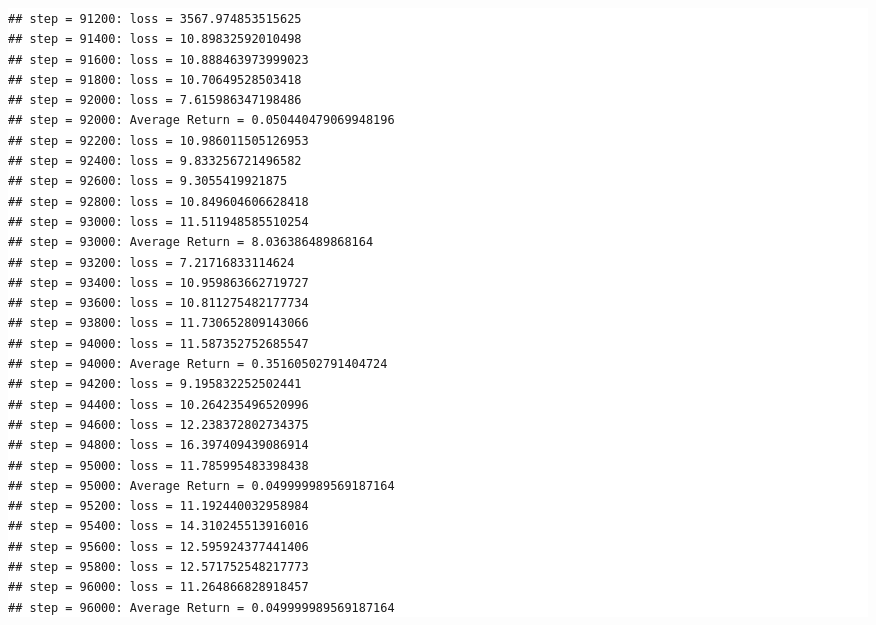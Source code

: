     ## step = 91200: loss = 3567.974853515625
    ## step = 91400: loss = 10.89832592010498
    ## step = 91600: loss = 10.888463973999023
    ## step = 91800: loss = 10.70649528503418
    ## step = 92000: loss = 7.615986347198486
    ## step = 92000: Average Return = 0.050440479069948196
    ## step = 92200: loss = 10.986011505126953
    ## step = 92400: loss = 9.833256721496582
    ## step = 92600: loss = 9.3055419921875
    ## step = 92800: loss = 10.849604606628418
    ## step = 93000: loss = 11.511948585510254
    ## step = 93000: Average Return = 8.036386489868164
    ## step = 93200: loss = 7.21716833114624
    ## step = 93400: loss = 10.959863662719727
    ## step = 93600: loss = 10.811275482177734
    ## step = 93800: loss = 11.730652809143066
    ## step = 94000: loss = 11.587352752685547
    ## step = 94000: Average Return = 0.35160502791404724
    ## step = 94200: loss = 9.195832252502441
    ## step = 94400: loss = 10.264235496520996
    ## step = 94600: loss = 12.238372802734375
    ## step = 94800: loss = 16.397409439086914
    ## step = 95000: loss = 11.785995483398438
    ## step = 95000: Average Return = 0.049999989569187164
    ## step = 95200: loss = 11.192440032958984
    ## step = 95400: loss = 14.310245513916016
    ## step = 95600: loss = 12.595924377441406
    ## step = 95800: loss = 12.571752548217773
    ## step = 96000: loss = 11.264866828918457
    ## step = 96000: Average Return = 0.049999989569187164